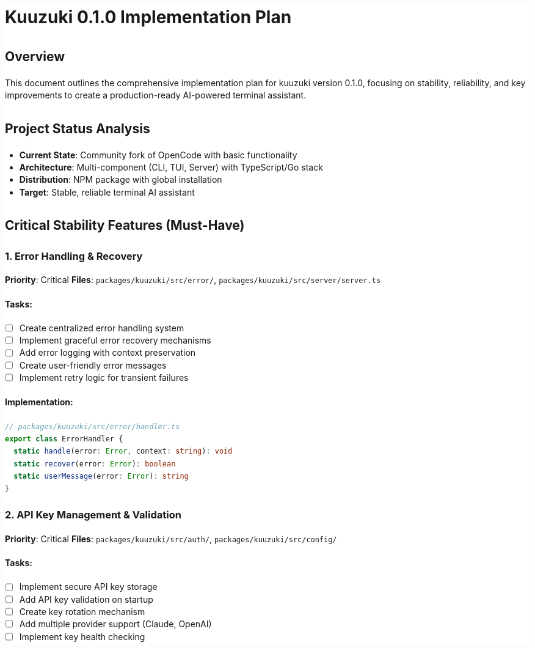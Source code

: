 # Kuuzuki 0.1.0 Implementation Plan

## Overview

This document outlines the comprehensive implementation plan for kuuzuki version 0.1.0, focusing on stability, reliability, and key improvements to create a production-ready AI-powered terminal assistant.

## Project Status Analysis

- **Current State**: Community fork of OpenCode with basic functionality
- **Architecture**: Multi-component (CLI, TUI, Server) with TypeScript/Go stack
- **Distribution**: NPM package with global installation
- **Target**: Stable, reliable terminal AI assistant

## Critical Stability Features (Must-Have)

### 1. Error Handling & Recovery

**Priority**: Critical
**Files**: `packages/kuuzuki/src/error/`, `packages/kuuzuki/src/server/server.ts`

#### Tasks:

- [ ] Create centralized error handling system
- [ ] Implement graceful error recovery mechanisms
- [ ] Add error logging with context preservation
- [ ] Create user-friendly error messages
- [ ] Implement retry logic for transient failures

#### Implementation:

```typescript
// packages/kuuzuki/src/error/handler.ts
export class ErrorHandler {
  static handle(error: Error, context: string): void
  static recover(error: Error): boolean
  static userMessage(error: Error): string
}
```

### 2. API Key Management & Validation

**Priority**: Critical
**Files**: `packages/kuuzuki/src/auth/`, `packages/kuuzuki/src/config/`

#### Tasks:

- [ ] Implement secure API key storage
- [ ] Add API key validation on startup
- [ ] Create key rotation mechanism
- [ ] Add multiple provider support (Claude, OpenAI)
- [ ] Implement key health checking
